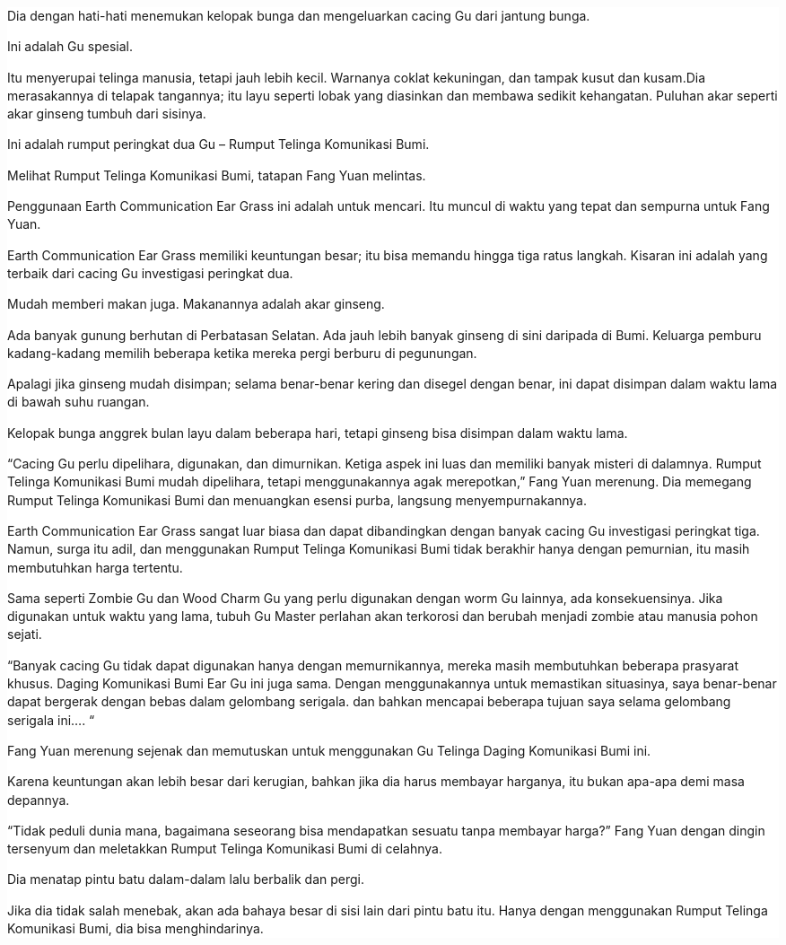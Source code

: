 Dia dengan hati-hati menemukan kelopak bunga dan mengeluarkan cacing Gu dari jantung bunga.

Ini adalah Gu spesial.

Itu menyerupai telinga manusia, tetapi jauh lebih kecil. Warnanya coklat kekuningan, dan tampak kusut dan kusam.Dia merasakannya di telapak tangannya; itu layu seperti lobak yang diasinkan dan membawa sedikit kehangatan. Puluhan akar seperti akar ginseng tumbuh dari sisinya.

Ini adalah rumput peringkat dua Gu – Rumput Telinga Komunikasi Bumi.

Melihat Rumput Telinga Komunikasi Bumi, tatapan Fang Yuan melintas.

Penggunaan Earth Communication Ear Grass ini adalah untuk mencari. Itu muncul di waktu yang tepat dan sempurna untuk Fang Yuan.

Earth Communication Ear Grass memiliki keuntungan besar; itu bisa memandu hingga tiga ratus langkah. Kisaran ini adalah yang terbaik dari cacing Gu investigasi peringkat dua.

Mudah memberi makan juga. Makanannya adalah akar ginseng.

Ada banyak gunung berhutan di Perbatasan Selatan. Ada jauh lebih banyak ginseng di sini daripada di Bumi. Keluarga pemburu kadang-kadang memilih beberapa ketika mereka pergi berburu di pegunungan.

Apalagi jika ginseng mudah disimpan; selama benar-benar kering dan disegel dengan benar, ini dapat disimpan dalam waktu lama di bawah suhu ruangan.

Kelopak bunga anggrek bulan layu dalam beberapa hari, tetapi ginseng bisa disimpan dalam waktu lama.

“Cacing Gu perlu dipelihara, digunakan, dan dimurnikan. Ketiga aspek ini luas dan memiliki banyak misteri di dalamnya. Rumput Telinga Komunikasi Bumi mudah dipelihara, tetapi menggunakannya agak merepotkan,” Fang Yuan merenung. Dia memegang Rumput Telinga Komunikasi Bumi dan menuangkan esensi purba, langsung menyempurnakannya.

Earth Communication Ear Grass sangat luar biasa dan dapat dibandingkan dengan banyak cacing Gu investigasi peringkat tiga. Namun, surga itu adil, dan menggunakan Rumput Telinga Komunikasi Bumi tidak berakhir hanya dengan pemurnian, itu masih membutuhkan harga tertentu.

Sama seperti Zombie Gu dan Wood Charm Gu yang perlu digunakan dengan worm Gu lainnya, ada konsekuensinya. Jika digunakan untuk waktu yang lama, tubuh Gu Master perlahan akan terkorosi dan berubah menjadi zombie atau manusia pohon sejati.

“Banyak cacing Gu tidak dapat digunakan hanya dengan memurnikannya, mereka masih membutuhkan beberapa prasyarat khusus. Daging Komunikasi Bumi Ear Gu ini juga sama. Dengan menggunakannya untuk memastikan situasinya, saya benar-benar dapat bergerak dengan bebas dalam gelombang serigala. dan bahkan mencapai beberapa tujuan saya selama gelombang serigala ini…. “

Fang Yuan merenung sejenak dan memutuskan untuk menggunakan Gu Telinga Daging Komunikasi Bumi ini.

Karena keuntungan akan lebih besar dari kerugian, bahkan jika dia harus membayar harganya, itu bukan apa-apa demi masa depannya.

“Tidak peduli dunia mana, bagaimana seseorang bisa mendapatkan sesuatu tanpa membayar harga?” Fang Yuan dengan dingin tersenyum dan meletakkan Rumput Telinga Komunikasi Bumi di celahnya.



Dia menatap pintu batu dalam-dalam lalu berbalik dan pergi.

Jika dia tidak salah menebak, akan ada bahaya besar di sisi lain dari pintu batu itu. Hanya dengan menggunakan Rumput Telinga Komunikasi Bumi, dia bisa menghindarinya.
